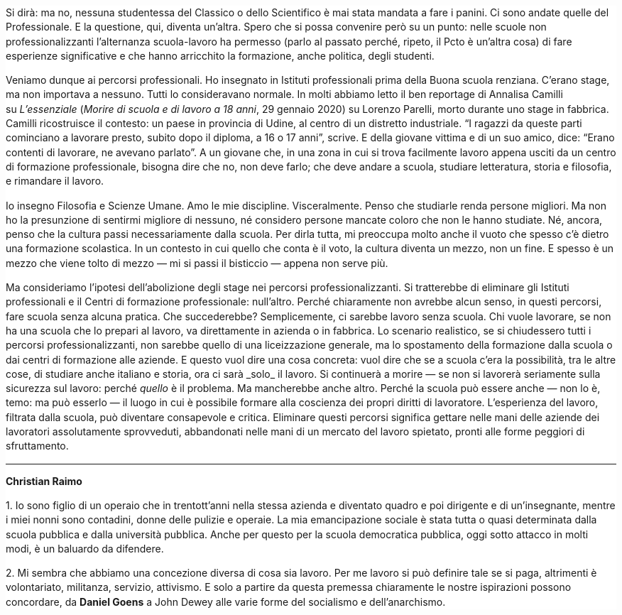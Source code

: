 Si dirà: ma no, nessuna studentessa del Classico o dello Scientifico è mai stata mandata a fare i panini. Ci sono andate quelle del Professionale. E la questione, qui, diventa un’altra. Spero che si possa convenire però su un punto: nelle scuole non professionalizzanti l’alternanza scuola-lavoro ha permesso (parlo al passato perché, ripeto, il Pcto è un’altra cosa) di fare esperienze significative e che hanno arricchito la formazione, anche politica, degli studenti.

Veniamo dunque ai percorsi professionali. Ho insegnato in Istituti professionali prima della Buona scuola renziana. C’erano stage, ma non importava a nessuno. Tutti lo consideravano normale. In molti abbiamo letto il ben reportage di Annalisa Camilli su _L’essenziale_ (_Morire di scuola e di lavoro a 18 anni_, 29 gennaio 2020) su Lorenzo Parelli, morto durante uno stage in fabbrica. Camilli ricostruisce il contesto: un paese in provincia di Udine, al centro di un distretto industriale. “I ragazzi da queste parti cominciano a lavorare presto, subito dopo il diploma, a 16 o 17 anni”, scrive. E della giovane vittima e di un suo amico, dice: “Erano contenti di lavorare, ne avevano parlato”. A un giovane che, in una zona in cui si trova facilmente lavoro appena usciti da un centro di formazione professionale, bisogna dire che no, non deve farlo; che deve andare a scuola, studiare letteratura, storia e filosofia, e rimandare il lavoro.

Io insegno Filosofia e Scienze Umane. Amo le mie discipline. Visceralmente. Penso che studiarle renda persone migliori. Ma non ho la presunzione di sentirmi migliore di nessuno, né considero persone mancate coloro che non le hanno studiate. Né, ancora, penso che la cultura passi necessariamente dalla scuola. Per dirla tutta, mi preoccupa molto anche il vuoto che spesso c’è dietro una formazione scolastica. In un contesto in cui quello che conta è il voto, la cultura diventa un mezzo, non un fine. E spesso è un mezzo che viene tolto di mezzo — mi si passi il bisticcio — appena non serve più.

Ma consideriamo l’ipotesi dell’abolizione degli stage nei percorsi professionalizzanti. Si tratterebbe di eliminare gli Istituti professionali e il Centri di formazione professionale: null’altro. Perché chiaramente non avrebbe alcun senso, in questi percorsi, fare scuola senza alcuna pratica. Che succederebbe? Semplicemente, ci sarebbe lavoro senza scuola. Chi vuole lavorare, se non ha una scuola che lo prepari al lavoro, va direttamente in azienda o in fabbrica. Lo scenario realistico, se si chiudessero tutti i percorsi professionalizzanti, non sarebbe quello di una liceizzazione generale, ma lo spostamento della formazione dalla scuola o dai centri di formazione alle aziende. E questo vuol dire una cosa concreta: vuol dire che se a scuola c’era la possibilità, tra le altre cose, di studiare anche italiano e storia, ora ci sarà \_solo\_ il lavoro. Si continuerà a morire — se non si lavorerà seriamente sulla sicurezza sul lavoro: perché _quello_ è il problema. Ma mancherebbe anche altro. Perché la scuola può essere anche — non lo è, temo: ma può esserlo — il luogo in cui è possibile formare alla coscienza dei propri diritti di lavoratore. L’esperienza del lavoro, filtrata dalla scuola, può diventare consapevole e critica. Eliminare questi percorsi significa gettare nelle mani delle aziende dei lavoratori assolutamente sprovveduti, abbandonati nelle mani di un mercato del lavoro spietato, pronti alle forme peggiori di sfruttamento.

* * *

**Christian Raimo**

1\. Io sono figlio di un operaio che in trentott’anni nella stessa azienda e diventato quadro e poi dirigente e di un’insegnante, mentre i miei nonni sono contadini, donne delle pulizie e operaie. La mia emancipazione sociale è stata tutta o quasi determinata dalla scuola pubblica e dalla università pubblica. Anche per questo per la scuola democratica pubblica, oggi sotto attacco in molti modi, è un baluardo da difendere. 

2\. Mi sembra che abbiamo una concezione diversa di cosa sia lavoro. Per me lavoro si può definire tale se si paga, altrimenti è volontariato, militanza, servizio, attivismo. E solo a partire da questa premessa chiaramente le nostre ispirazioni possono concordare, da **Daniel Goens** a John Dewey alle varie forme del socialismo e dell’anarchismo. 
